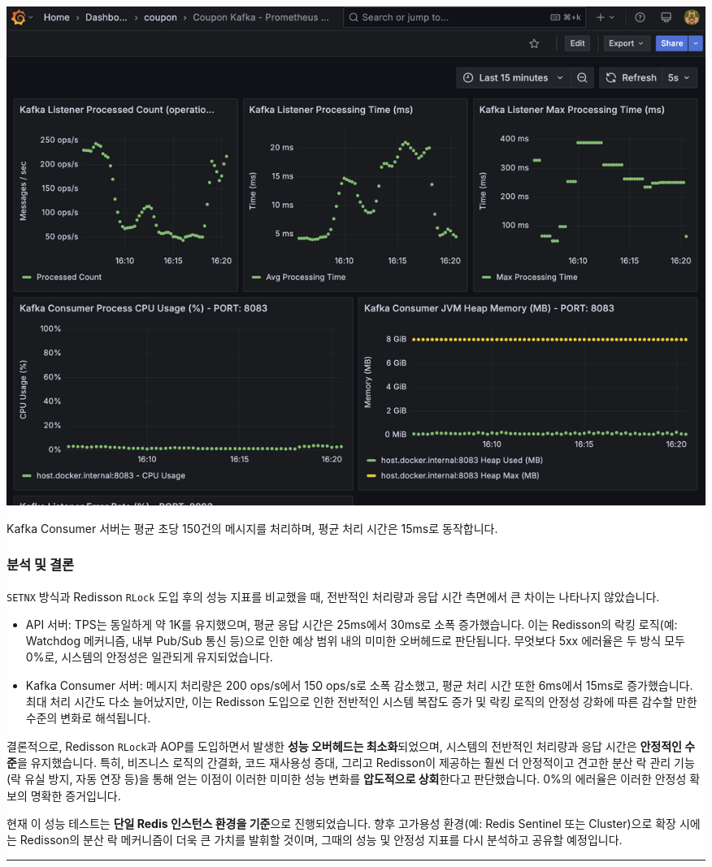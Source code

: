 ![](/assets/img/coupon/coupon-issue-system-Grafana-Kafka-Consumer-Server-After.png)

Kafka Consumer 서버는 평균 초당 150건의 메시지를 처리하며, 평균 처리 시간은 15ms로 동작합니다.


### 분석 및 결론

`SETNX` 방식과 Redisson `RLock` 도입 후의 성능 지표를 비교했을 때, 전반적인 처리량과 응답 시간 측면에서 큰 차이는 나타나지 않았습니다.

* API 서버: TPS는 동일하게 약 1K를 유지했으며, 평균 응답 시간은 25ms에서 30ms로 소폭 증가했습니다. 
  이는 Redisson의 락킹 로직(예: Watchdog 메커니즘, 내부 Pub/Sub 통신 등)으로 인한 예상 범위 내의 미미한 오버헤드로 판단됩니다. 무엇보다 5xx 에러율은 두 방식 모두 0%로, 시스템의 안정성은 일관되게 유지되었습니다.

* Kafka Consumer 서버: 메시지 처리량은 200 ops/s에서 150 ops/s로 소폭 감소했고, 평균 처리 시간 또한 6ms에서 15ms로 증가했습니다. 
  최대 처리 시간도 다소 늘어났지만, 이는 Redisson 도입으로 인한 전반적인 시스템 복잡도 증가 및 락킹 로직의 안정성 강화에 따른 감수할 만한 수준의 변화로 해석됩니다.

결론적으로, Redisson `RLock`과 AOP를 도입하면서 발생한 **성능 오버헤드는 최소화**되었으며, 시스템의 전반적인 처리량과 응답 시간은 **안정적인 수준**을 유지했습니다. 
특히, 비즈니스 로직의 간결화, 코드 재사용성 증대, 그리고 Redisson이 제공하는 훨씬 더 안정적이고 견고한 분산 락 관리 기능(락 유실 방지, 자동 연장 등)을 통해 
얻는 이점이 이러한 미미한 성능 변화를 **압도적으로 상회**한다고 판단했습니다. 0%의 에러율은 이러한 안정성 확보의 명확한 증거입니다.

현재 이 성능 테스트는 **단일 Redis 인스턴스 환경을 기준**으로 진행되었습니다. 
향후 고가용성 환경(예: Redis Sentinel 또는 Cluster)으로 확장 시에는 Redisson의 분산 락 메커니즘이 더욱 큰 가치를 발휘할 것이며, 그때의 성능 및 안정성 지표를 다시 분석하고 공유할 예정입니다.

---